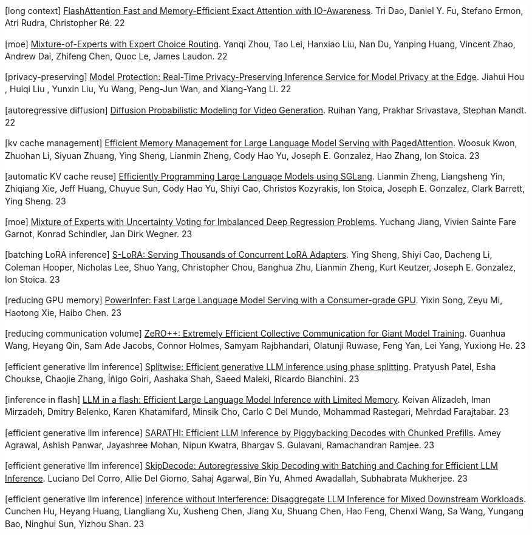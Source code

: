 [long context] [FlashAttention Fast and Memory-Efficient Exact Attention with IO-Awareness](https://arxiv.org/pdf/2205.14135.pdf). Tri Dao, Daniel Y. Fu, Stefano Ermon, Atri Rudra, Christopher Ré. 22

[moe] [Mixture-of-Experts with Expert Choice Routing](https://arxiv.org/pdf/2202.09368). Yanqi Zhou, Tao Lei, Hanxiao Liu, Nan Du, Yanping Huang, Vincent Zhao, Andrew Dai, Zhifeng Chen, Quoc Le, James Laudon. 22

[privacy-preserving] [Model Protection: Real-Time Privacy-Preserving
Inference Service for Model Privacy at the Edge](https://ieeexplore.ieee.org/stamp/stamp.jsp?tp=&arnumber=9609559). Jiahui Hou , Huiqi Liu , Yunxin Liu, Yu Wang, Peng-Jun Wan, and Xiang-Yang Li. 22

[autoregressive diffusion] [Diffusion Probabilistic Modeling for Video Generation](https://arxiv.org/pdf/2203.09481). Ruihan Yang, Prakhar Srivastava, Stephan Mandt. 22

[kv cache management] [Efficient Memory Management for Large Language Model Serving with PagedAttention](https://arxiv.org/pdf/2309.06180.pdf). Woosuk Kwon, Zhuohan Li, Siyuan Zhuang, Ying Sheng, Lianmin Zheng, Cody Hao Yu, Joseph E. Gonzalez, Hao Zhang, Ion Stoica. 23

[automatic KV cache reuse] [Efficiently Programming Large Language Models using SGLang](https://arxiv.org/pdf/2312.07104.pdf). Lianmin Zheng, Liangsheng Yin, Zhiqiang Xie, Jeff Huang, Chuyue Sun, Cody Hao Yu, Shiyi Cao, Christos Kozyrakis, Ion Stoica, Joseph E. Gonzalez, Clark Barrett, Ying Sheng. 23

[moe] [Mixture of Experts with Uncertainty Voting for Imbalanced Deep Regression Problems](https://arxiv.org/pdf/2305.15178). Yuchang Jiang, Vivien Sainte Fare Garnot, Konrad Schindler, Jan Dirk Wegner. 23

[batching LoRA inference] [S-LoRA: Serving Thousands of Concurrent LoRA Adapters](https://arxiv.org/pdf/2311.03285.pdf). Ying Sheng, Shiyi Cao, Dacheng Li, Coleman Hooper, Nicholas Lee, Shuo Yang, Christopher Chou, Banghua Zhu, Lianmin Zheng, Kurt Keutzer, Joseph E. Gonzalez, Ion Stoica. 23

[reducing GPU memory] [PowerInfer: Fast Large Language Model Serving with a Consumer-grade GPU](https://arxiv.org/pdf/2312.12456.pdf). Yixin Song, Zeyu Mi, Haotong Xie, Haibo Chen. 23

[reducing communication volume] [ZeRO++: Extremely Efficient Collective Communication for Giant Model Training](https://arxiv.org/pdf/2306.10209.pdf). Guanhua Wang, Heyang Qin, Sam Ade Jacobs, Connor Holmes, Samyam Rajbhandari, Olatunji Ruwase, Feng Yan, Lei Yang, Yuxiong He. 23

[efficient generative llm inference] [Splitwise: Efficient generative LLM inference using phase splitting](https://arxiv.org/pdf/2311.18677.pdf). Pratyush Patel, Esha Choukse, Chaojie Zhang, Íñigo Goiri, Aashaka Shah, Saeed Maleki, Ricardo Bianchini. 23

[inference in flash] [LLM in a flash: Efficient Large Language Model Inference with Limited Memory](https://arxiv.org/pdf/2312.11514). Keivan Alizadeh, Iman Mirzadeh, Dmitry Belenko, Karen Khatamifard, Minsik Cho, Carlo C Del Mundo, Mohammad Rastegari, Mehrdad Farajtabar. 23

[efficient generative llm inference] [SARATHI: Efficient LLM Inference by Piggybacking Decodes with Chunked Prefills](https://arxiv.org/pdf/2308.16369.pdf). Amey Agrawal, Ashish Panwar, Jayashree Mohan, Nipun Kwatra, Bhargav S. Gulavani, Ramachandran Ramjee. 23

[efficient generative llm inference] [SkipDecode: Autoregressive Skip Decoding with Batching and Caching for Efficient LLM Inference](https://arxiv.org/pdf/2307.02628.pdf). Luciano Del Corro, Allie Del Giorno, Sahaj Agarwal, Bin Yu, Ahmed Awadallah, Subhabrata Mukherjee. 23

[efficient generative llm inference] [Inference without Interference: Disaggregate LLM Inference for Mixed Downstream Workloads](https://arxiv.org/pdf/2401.11181.pdf). Cunchen Hu, Heyang Huang, Liangliang Xu, Xusheng Chen, Jiang Xu, Shuang Chen, Hao Feng, Chenxi Wang, Sa Wang, Yungang Bao, Ninghui Sun, Yizhou Shan. 23
